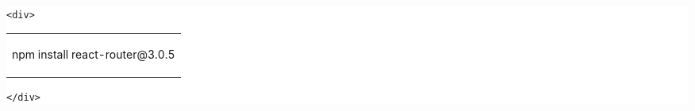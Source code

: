 
        



    

  






  


  


  
<div>
    
<div>
  




  
<div>
    
  <div id="issuecomment-293928588">

    



    <div>

      
<table>
  <tbody>
    <tr>
      <td>
          <p>npm install react-router@3.0.5</p>
      </td>
    </tr>
  </tbody>
</table>


        



    </div>

  






  
<div>
    
<div>
  




  
<div>
    
  <div id="issuecomment-294057133">

